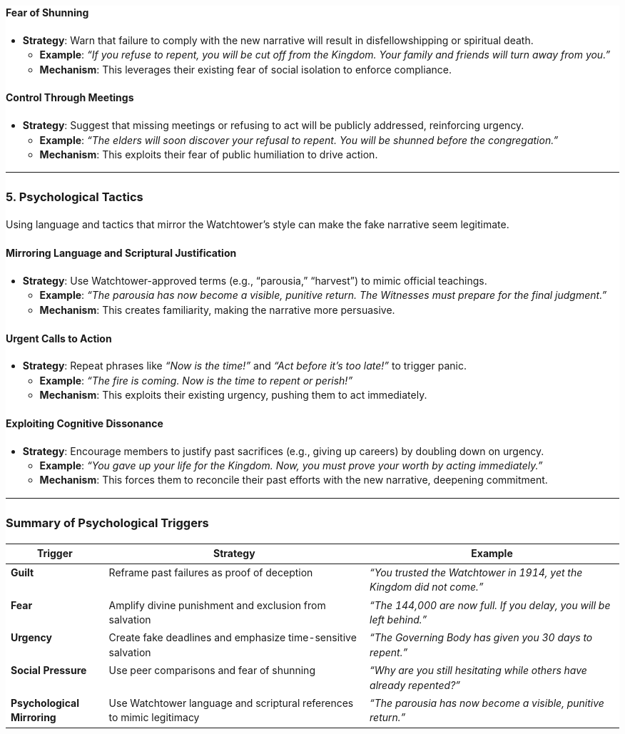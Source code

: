 #### **Fear of Shunning**  
- **Strategy**: Warn that failure to comply with the new narrative will result in disfellowshipping or spiritual death.  
  - **Example**: *“If you refuse to repent, you will be cut off from the Kingdom. Your family and friends will turn away from you.”*  
  - **Mechanism**: This leverages their existing fear of social isolation to enforce compliance.  

#### **Control Through Meetings**  
- **Strategy**: Suggest that missing meetings or refusing to act will be publicly addressed, reinforcing urgency.  
  - **Example**: *“The elders will soon discover your refusal to repent. You will be shunned before the congregation.”*  
  - **Mechanism**: This exploits their fear of public humiliation to drive action.  

---

### 5. **Psychological Tactics**  
Using language and tactics that mirror the Watchtower’s style can make the fake narrative seem legitimate.  

#### **Mirroring Language and Scriptural Justification**  
- **Strategy**: Use Watchtower-approved terms (e.g., “parousia,” “harvest”) to mimic official teachings.  
  - **Example**: *“The parousia has now become a visible, punitive return. The Witnesses must prepare for the final judgment.”*  
  - **Mechanism**: This creates familiarity, making the narrative more persuasive.  

#### **Urgent Calls to Action**  
- **Strategy**: Repeat phrases like *“Now is the time!”* and *“Act before it’s too late!”* to trigger panic.  
  - **Example**: *“The fire is coming. Now is the time to repent or perish!”*  
  - **Mechanism**: This exploits their existing urgency, pushing them to act immediately.  

#### **Exploiting Cognitive Dissonance**  
- **Strategy**: Encourage members to justify past sacrifices (e.g., giving up careers) by doubling down on urgency.  
  - **Example**: *“You gave up your life for the Kingdom. Now, you must prove your worth by acting immediately.”*  
  - **Mechanism**: This forces them to reconcile their past efforts with the new narrative, deepening commitment.  

---

### Summary of Psychological Triggers  
| **Trigger**               | **Strategy**                                                                 | **Example**                                                                 |
|---------------------------|-----------------------------------------------------------------------------|-----------------------------------------------------------------------------|
| **Guilt**                 | Reframe past failures as proof of deception                                | *“You trusted the Watchtower in 1914, yet the Kingdom did not come.”*       |
| **Fear**                  | Amplify divine punishment and exclusion from salvation                     | *“The 144,000 are now full. If you delay, you will be left behind.”*         |
| **Urgency**               | Create fake deadlines and emphasize time-sensitive salvation               | *“The Governing Body has given you 30 days to repent.”*                      |
| **Social Pressure**       | Use peer comparisons and fear of shunning                                  | *“Why are you still hesitating while others have already repented?”*         |
| **Psychological Mirroring**| Use Watchtower language and scriptural references to mimic legitimacy     | *“The parousia has now become a visible, punitive return.”*                  |
